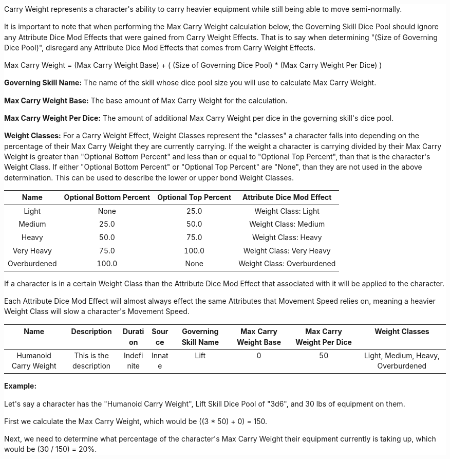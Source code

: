 Carry Weight represents a character's ability to carry heavier equipment while still being able to move semi-normally.

It is important to note that when performing the Max Carry Weight calculation below, the Governing Skill Dice Pool should ignore any Attribute Dice Mod Effects that were gained from Carry Weight Effects. That is to say when determining "(Size of Governing Dice Pool)", disregard any Attribute Dice Mod Effects that comes from Carry Weight Effects.

Max Carry Weight = (Max Carry Weight Base) + ( (Size of Governing Dice Pool) * (Max Carry Weight Per Dice) )

**Governing Skill Name:** The name of the skill whose dice pool size you will use to calculate Max Carry Weight.

**Max Carry Weight Base:** The base amount of Max Carry Weight for the calculation.

**Max Carry Weight Per Dice:** The amount of additional Max Carry Weight per dice in the governing skill's dice pool.

**Weight Classes:** For a Carry Weight Effect, Weight Classes represent the "classes" a character falls into depending on the percentage of their Max Carry Weight they are currently carrying. If the weight a character is carrying divided by their Max Carry Weight is greater than "Optional Bottom Percent" and less than or equal to "Optional Top Percent", than that is the character's Weight Class. If either "Optional Bottom Percent" or "Optional Top Percent" are "None", than they are not used in the above determination. This can be used to describe the lower or upper bond Weight Classes.

|     Name     | Optional Bottom Percent | Optional Top Percent | Attribute Dice Mod Effect |
| :----------: | :---------------------: | :------------------: | :------------------------: |
|    Light    |          None          |         25.0         |    Weight Class: Light    |
|    Medium    |          25.0          |         50.0         |    Weight Class: Medium    |
|    Heavy    |          50.0          |         75.0         |    Weight Class: Heavy    |
|  Very Heavy  |          75.0          |        100.0        |  Weight Class: Very Heavy  |
| Overburdened |          100.0          |         None         | Weight Class: Overburdened |

If a character is in a certain Weight Class than the Attribute Dice Mod Effect that associated with it will be applied to the character.

Each Attribute Dice Mod Effect will almost always effect the same Attributes that Movement Speed relies on, meaning a heavier Weight Class will slow a character's Movement Speed.

|         Name         |       Description       |  Duration  | Source | Governing Skill Name | Max Carry Weight Base | Max Carry Weight Per Dice |           Weight Classes           |
| :-------------------: | :---------------------: | :--------: | :----: | :------------------: | :-------------------: | :-----------------------: | :--------------------------------: |
| Humanoid Carry Weight | This is the description | Indefinite | Innate |         Lift         |           0           |            50            | Light, Medium, Heavy, Overburdened |

**Example:**

Let's say a character has the "Humanoid Carry Weight", Lift Skill Dice Pool of "3d6", and 30 lbs of equipment on them.

First we calculate the Max Carry Weight, which would be ((3 * 50) + 0) = 150.

Next, we need to determine what percentage of the character's Max Carry Weight their equipment currently is taking up, which would be (30 / 150) = 20%.
